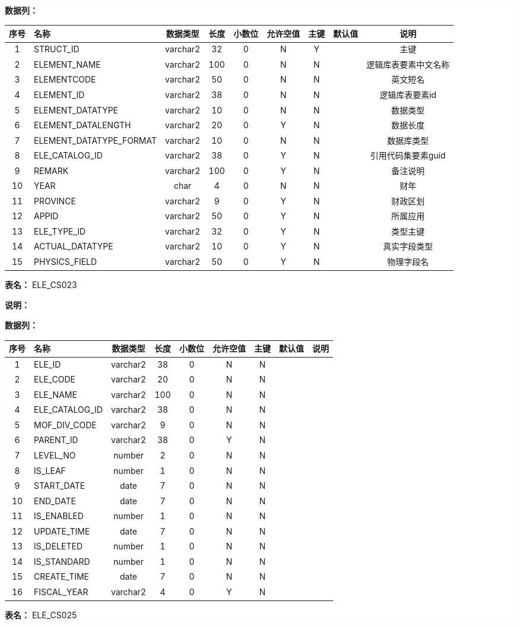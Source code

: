 **数据列：**

| 序号 | 名称 | 数据类型 |  长度  | 小数位 | 允许空值 | 主键 | 默认值 | 说明 |
| :--: | :--- | :------: | :----: | :----: | :------: | :--: | :----: | :--: |
|  1   | STRUCT_ID |   varchar2   | 32 |   0    |    N     |  Y   |       | 主键  |
|  2   | ELEMENT_NAME |   varchar2   | 100 |   0    |    N     |  N   |       | 逻辑库表要素中文名称  |
|  3   | ELEMENTCODE |   varchar2   | 50 |   0    |    N     |  N   |       | 英文短名  |
|  4   | ELEMENT_ID |   varchar2   | 38 |   0    |    N     |  N   |       | 逻辑库表要素id  |
|  5   | ELEMENT_DATATYPE |   varchar2   | 10 |   0    |    N     |  N   |       | 数据类型  |
|  6   | ELEMENT_DATALENGTH |   varchar2   | 20 |   0    |    Y     |  N   |       | 数据长度  |
|  7   | ELEMENT_DATATYPE_FORMAT |   varchar2   | 10 |   0    |    N     |  N   |       | 数据库类型  |
|  8   | ELE_CATALOG_ID |   varchar2   | 38 |   0    |    Y     |  N   |       | 引用代码集要素guid  |
|  9   | REMARK |   varchar2   | 100 |   0    |    Y     |  N   |       | 备注说明  |
|  10   | YEAR |   char   | 4 |   0    |    N     |  N   |       | 财年  |
|  11   | PROVINCE |   varchar2   | 9 |   0    |    Y     |  N   |       | 财政区划  |
|  12   | APPID |   varchar2   | 50 |   0    |    Y     |  N   |       | 所属应用  |
|  13   | ELE_TYPE_ID |   varchar2   | 32 |   0    |    Y     |  N   |       | 类型主键  |
|  14   | ACTUAL_DATATYPE |   varchar2   | 10 |   0    |    Y     |  N   |       | 真实字段类型  |
|  15   | PHYSICS_FIELD |   varchar2   | 50 |   0    |    Y     |  N   |       | 物理字段名  |
**表名：** <a id="ELE_CS023">ELE_CS023</a>

**说明：** 

**数据列：**

| 序号 | 名称 | 数据类型 |  长度  | 小数位 | 允许空值 | 主键 | 默认值 | 说明 |
| :--: | :--- | :------: | :----: | :----: | :------: | :--: | :----: | :--: |
|  1   | ELE_ID |   varchar2   | 38 |   0    |    N     |  N   |       |   |
|  2   | ELE_CODE |   varchar2   | 20 |   0    |    N     |  N   |       |   |
|  3   | ELE_NAME |   varchar2   | 100 |   0    |    N     |  N   |       |   |
|  4   | ELE_CATALOG_ID |   varchar2   | 38 |   0    |    N     |  N   |       |   |
|  5   | MOF_DIV_CODE |   varchar2   | 9 |   0    |    N     |  N   |       |   |
|  6   | PARENT_ID |   varchar2   | 38 |   0    |    Y     |  N   |       |   |
|  7   | LEVEL_NO |   number   | 2 |   0    |    N     |  N   |       |   |
|  8   | IS_LEAF |   number   | 1 |   0    |    N     |  N   |       |   |
|  9   | START_DATE |   date   | 7 |   0    |    N     |  N   |       |   |
|  10   | END_DATE |   date   | 7 |   0    |    N     |  N   |       |   |
|  11   | IS_ENABLED |   number   | 1 |   0    |    N     |  N   |       |   |
|  12   | UPDATE_TIME |   date   | 7 |   0    |    N     |  N   |       |   |
|  13   | IS_DELETED |   number   | 1 |   0    |    N     |  N   |       |   |
|  14   | IS_STANDARD |   number   | 1 |   0    |    N     |  N   |       |   |
|  15   | CREATE_TIME |   date   | 7 |   0    |    N     |  N   |       |   |
|  16   | FISCAL_YEAR |   varchar2   | 4 |   0    |    Y     |  N   |       |   |
**表名：** <a id="ELE_CS025">ELE_CS025</a>
